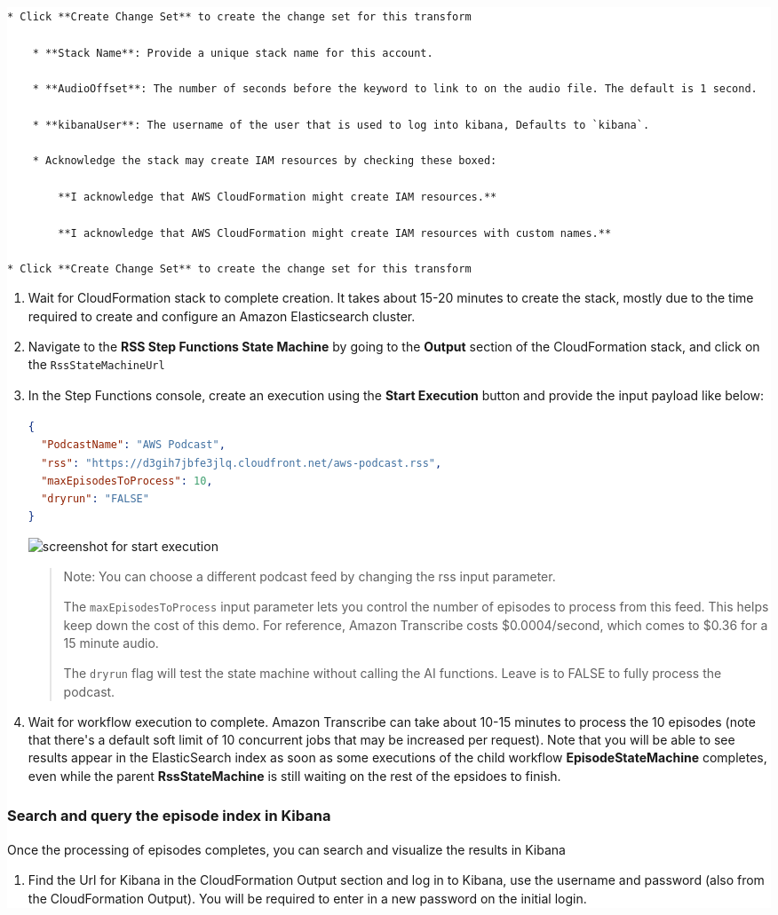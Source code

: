 	* Click **Create Change Set** to create the change set for this transform

		* **Stack Name**: Provide a unique stack name for this account.
		
		* **AudioOffset**: The number of seconds before the keyword to link to on the audio file. The default is 1 second.
		
		* **kibanaUser**: The username of the user that is used to log into kibana, Defaults to `kibana`.
		
		* Acknowledge the stack may create IAM resources by checking these boxed:
		
			**I acknowledge that AWS CloudFormation might create IAM resources.**
			
			**I acknowledge that AWS CloudFormation might create IAM resources with custom names.**
		
	* Click **Create Change Set** to create the change set for this transform


1. Wait for CloudFormation stack to complete creation. It takes about 15-20 minutes to create the stack, mostly due to the time required to create and configure an Amazon Elasticsearch cluster.

1. Navigate to the **RSS Step Functions State Machine** by going to the **Output** section of the CloudFormation stack, and click on the `RssStateMachineUrl`

1. In the Step Functions console, create an execution using the **Start Execution** button and provide the input payload like below:

	```json
	{
	  "PodcastName": "AWS Podcast",
	  "rss": "https://d3gih7jbfe3jlq.cloudfront.net/aws-podcast.rss",
	  "maxEpisodesToProcess": 10,
	  "dryrun": "FALSE"
	}
	```

	![screenshot for start execution](images/start-execution.png)

	> Note: You can choose a different podcast feed by changing the rss  input parameter.
	> 
	> The `maxEpisodesToProcess` input parameter lets you control the number of episodes to process from this feed. This helps keep down the cost of this demo. For reference, Amazon Transcribe costs $0.0004/second, which comes to $0.36 for a 15 minute audio. 
	> 
	> 	The `dryrun` flag will test the state machine without calling the AI functions. Leave is to FALSE to fully process the podcast.

1. Wait for workflow execution to complete. Amazon Transcribe can take about 10-15 minutes to process the 10 episodes (note that there's a default soft limit of 10 concurrent jobs that may be increased per request). Note that you will be able to see results appear in the ElasticSearch index as soon as some executions of the child workflow **EpisodeStateMachine** completes, even while the parent **RssStateMachine** is still waiting on the rest of the epsidoes to finish. 

### Search and query the episode index in Kibana 

Once the processing of episodes completes, you can search and visualize the results in Kibana

1. Find the Url for Kibana in the CloudFormation Output section and log in to Kibana, use the username and password (also from the CloudFormation Output). You will be required to enter in a new password on the initial login.
